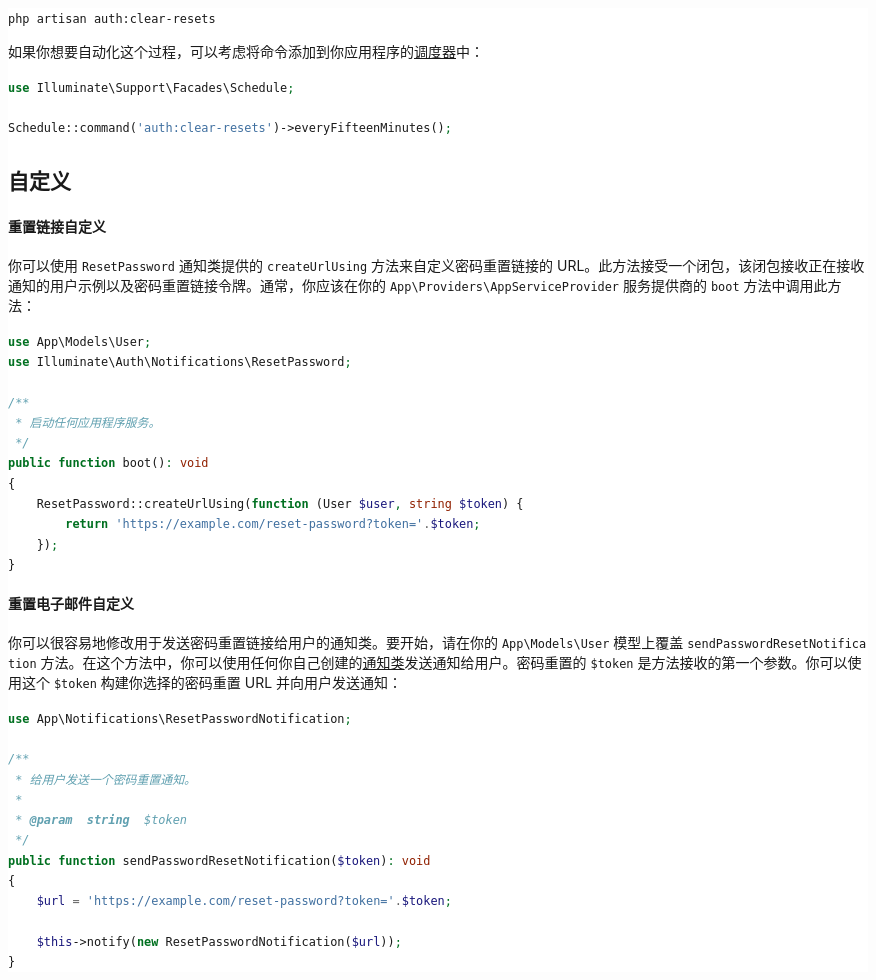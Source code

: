 ```shell
php artisan auth:clear-resets
```

如果你想要自动化这个过程，可以考虑将命令添加到你应用程序的[调度器](/docs/11/digging-deeper/scheduling)中：

```php
use Illuminate\Support\Facades\Schedule;

Schedule::command('auth:clear-resets')->everyFifteenMinutes();
```

## 自定义

#### 重置链接自定义

你可以使用 `ResetPassword` 通知类提供的 `createUrlUsing` 方法来自定义密码重置链接的 URL。此方法接受一个闭包，该闭包接收正在接收通知的用户示例以及密码重置链接令牌。通常，你应该在你的 `App\Providers\AppServiceProvider` 服务提供商的 `boot` 方法中调用此方法：

```php
use App\Models\User;
use Illuminate\Auth\Notifications\ResetPassword;

/**
 * 启动任何应用程序服务。
 */
public function boot(): void
{
    ResetPassword::createUrlUsing(function (User $user, string $token) {
        return 'https://example.com/reset-password?token='.$token;
    });
}
```

#### 重置电子邮件自定义

你可以很容易地修改用于发送密码重置链接给用户的通知类。要开始，请在你的 `App\Models\User` 模型上覆盖 `sendPasswordResetNotification` 方法。在这个方法中，你可以使用任何你自己创建的[通知类](/docs/11/digging-deeper/notifications)发送通知给用户。密码重置的 `$token` 是方法接收的第一个参数。你可以使用这个 `$token` 构建你选择的密码重置 URL 并向用户发送通知：

```php
use App\Notifications\ResetPasswordNotification;

/**
 * 给用户发送一个密码重置通知。
 *
 * @param  string  $token
 */
public function sendPasswordResetNotification($token): void
{
    $url = 'https://example.com/reset-password?token='.$token;

    $this->notify(new ResetPasswordNotification($url));
}
```
